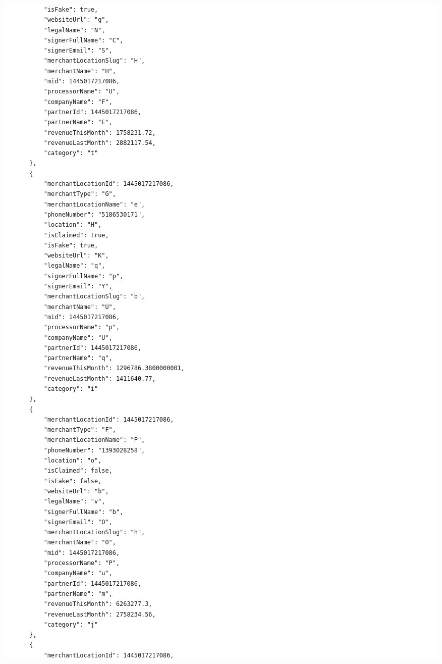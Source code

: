                "isFake": true,
               "websiteUrl": "g",
               "legalName": "N",
               "signerFullName": "C",
               "signerEmail": "S",
               "merchantLocationSlug": "H",
               "merchantName": "H",
               "mid": 1445017217086,
               "processorName": "U",
               "companyName": "F",
               "partnerId": 1445017217086,
               "partnerName": "E",
               "revenueThisMonth": 1758231.72,
               "revenueLastMonth": 2882117.54,
               "category": "t"
           },
           {
               "merchantLocationId": 1445017217086,
               "merchantType": "G",
               "merchantLocationName": "e",
               "phoneNumber": "5186530171",
               "location": "H",
               "isClaimed": true,
               "isFake": true,
               "websiteUrl": "K",
               "legalName": "q",
               "signerFullName": "p",
               "signerEmail": "Y",
               "merchantLocationSlug": "b",
               "merchantName": "U",
               "mid": 1445017217086,
               "processorName": "p",
               "companyName": "U",
               "partnerId": 1445017217086,
               "partnerName": "q",
               "revenueThisMonth": 1296786.3800000001,
               "revenueLastMonth": 1411640.77,
               "category": "i"
           },
           {
               "merchantLocationId": 1445017217086,
               "merchantType": "F",
               "merchantLocationName": "P",
               "phoneNumber": "1393028258",
               "location": "o",
               "isClaimed": false,
               "isFake": false,
               "websiteUrl": "b",
               "legalName": "v",
               "signerFullName": "b",
               "signerEmail": "O",
               "merchantLocationSlug": "h",
               "merchantName": "O",
               "mid": 1445017217086,
               "processorName": "P",
               "companyName": "u",
               "partnerId": 1445017217086,
               "partnerName": "m",
               "revenueThisMonth": 6263277.3,
               "revenueLastMonth": 2758234.56,
               "category": "j"
           },
           {
               "merchantLocationId": 1445017217086,